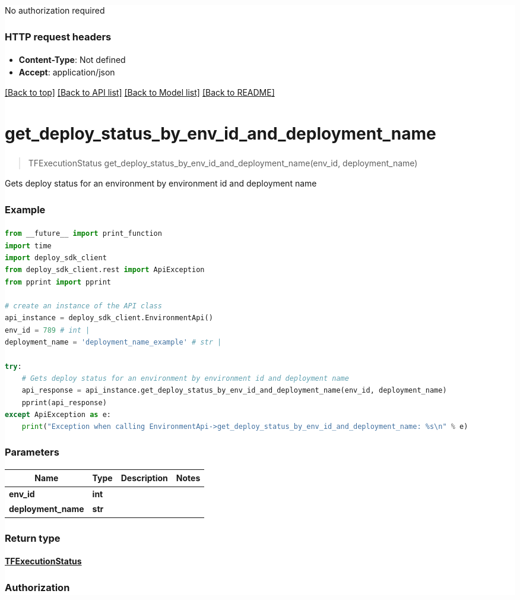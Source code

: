 No authorization required

### HTTP request headers

 - **Content-Type**: Not defined
 - **Accept**: application/json

[[Back to top]](#) [[Back to API list]](../README.md#documentation-for-api-endpoints) [[Back to Model list]](../README.md#documentation-for-models) [[Back to README]](../README.md)

# **get_deploy_status_by_env_id_and_deployment_name**
> TFExecutionStatus get_deploy_status_by_env_id_and_deployment_name(env_id, deployment_name)

Gets deploy status for an environment by environment id and deployment name



### Example 
```python
from __future__ import print_function
import time
import deploy_sdk_client
from deploy_sdk_client.rest import ApiException
from pprint import pprint

# create an instance of the API class
api_instance = deploy_sdk_client.EnvironmentApi()
env_id = 789 # int | 
deployment_name = 'deployment_name_example' # str | 

try: 
    # Gets deploy status for an environment by environment id and deployment name
    api_response = api_instance.get_deploy_status_by_env_id_and_deployment_name(env_id, deployment_name)
    pprint(api_response)
except ApiException as e:
    print("Exception when calling EnvironmentApi->get_deploy_status_by_env_id_and_deployment_name: %s\n" % e)
```

### Parameters

Name | Type | Description  | Notes
------------- | ------------- | ------------- | -------------
 **env_id** | **int**|  | 
 **deployment_name** | **str**|  | 

### Return type

[**TFExecutionStatus**](TFExecutionStatus.md)

### Authorization
